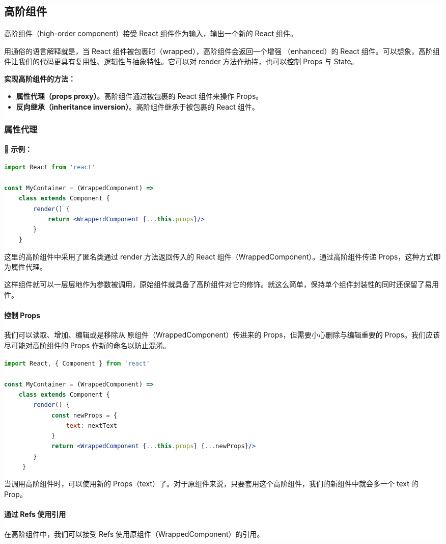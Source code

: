 ## 高阶组件

高阶组件（high-order component）接受 React 组件作为输入，输出一个新的 React 组件。

用通俗的语言解释就是，当 React 组件被包裹时（wrapped），高阶组件会返回一个增强 （enhanced）的 React 组件。可以想象，高阶组件让我们的代码更具有复用性、逻辑性与抽象特性。它可以对 render 方法作劫持，也可以控制 Props 与 State。

**实现高阶组件的方法：**

* **属性代理（props proxy）**。高阶组件通过被包裹的 React 组件来操作 Props。
* **反向继承（inheritance inversion）**。高阶组件继承于被包裹的 React 组件。

### 属性代理

🌰 **示例：**

```jsx
import React from 'react'

const MyContainer = (WrappedComponent) => 
    class extends Component {
        render() {
            return <WrapperdComponent {...this.props}/>
        } 
    }
```

这里的高阶组件中采用了匿名类通过 render 方法返回传入的 React 组件（WrappedComponent）。通过高阶组件传递 Props，这种方式即为属性代理。

这样组件就可以一层层地作为参数被调用，原始组件就具备了高阶组件对它的修饰。就这么简单，保持单个组件封装性的同时还保留了易用性。

#### 控制 Props

我们可以读取、增加、编辑或是移除从 原组件（WrappedComponent）传进来的 Props，但需要小心删除与编辑重要的 Props。我们应该尽可能对高阶组件的 Props 作新的命名以防止混淆。

```jsx
import React, { Component } from 'react'

const MyContainer = (WrappedComponent) =>
    class extends Component {
        render() {
             const newProps = {
                 text: nextText
             }
             return <WrappedComponent {...this.props} {...newProps}/>
        }
     }
```

当调用高阶组件时，可以使用新的 Props（text）了。对于原组件来说，只要套用这个高阶组件，我们的新组件中就会多一个 text 的 Prop。

#### 通过 Refs 使用引用

在高阶组件中，我们可以接受 Refs 使用原组件（WrappedComponent）的引用。 
